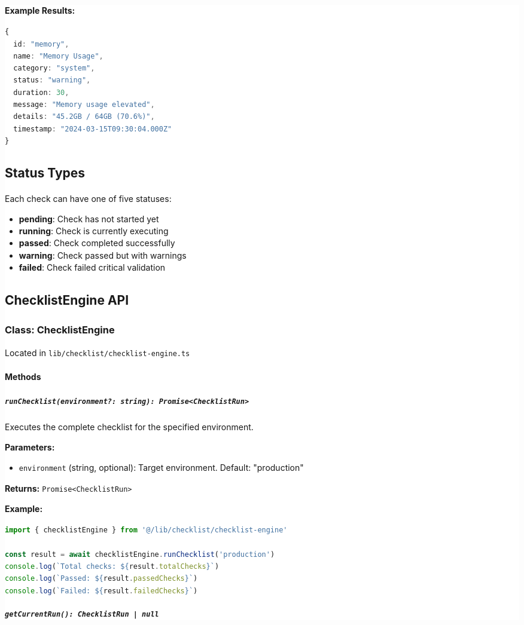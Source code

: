 **Example Results:**
```typescript
{
  id: "memory",
  name: "Memory Usage",
  category: "system",
  status: "warning",
  duration: 30,
  message: "Memory usage elevated",
  details: "45.2GB / 64GB (70.6%)",
  timestamp: "2024-03-15T09:30:04.000Z"
}
```

## Status Types

Each check can have one of five statuses:

- **pending**: Check has not started yet
- **running**: Check is currently executing
- **passed**: Check completed successfully
- **warning**: Check passed but with warnings
- **failed**: Check failed critical validation

## ChecklistEngine API

### Class: ChecklistEngine

Located in `lib/checklist/checklist-engine.ts`

#### Methods

##### `runChecklist(environment?: string): Promise<ChecklistRun>`

Executes the complete checklist for the specified environment.

**Parameters:**
- `environment` (string, optional): Target environment. Default: "production"

**Returns:** `Promise<ChecklistRun>`

**Example:**
```typescript
import { checklistEngine } from '@/lib/checklist/checklist-engine'

const result = await checklistEngine.runChecklist('production')
console.log(`Total checks: ${result.totalChecks}`)
console.log(`Passed: ${result.passedChecks}`)
console.log(`Failed: ${result.failedChecks}`)
```

##### `getCurrentRun(): ChecklistRun | null`
